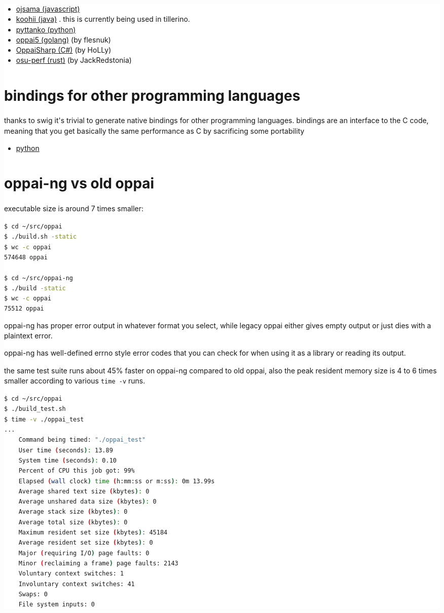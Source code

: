 * [ojsama (javascript)](https://github.com/Francesco149/ojsama)
* [koohii (java)](https://github.com/Francesco149/koohii) . this
  is currently being used in tillerino.
* [pyttanko (python)](https://github.com/Francesco149/pyttanko)
* [oppai5 (golang)](https://github.com/flesnuk/oppai5) (by flesnuk)
* [OppaiSharp (C#)](https://github.com/HoLLy-HaCKeR/OppaiSharp)
  (by HoLLy)
* [osu-perf (rust)](https://gitlab.com/JackRedstonia/osu-perf/) (by JackRedstonia)

# bindings for other programming languages
thanks to swig it's trivial to generate native bindings for other
programming languages. bindings are an interface to the C code, meaning
that you get basically the same performance as C by sacrificing some
portability

* [python](https://github.com/Francesco149/oppai-ng/swig/python)

# oppai-ng vs old oppai
executable size is around 7 times smaller:
```sh
$ cd ~/src/oppai
$ ./build.sh -static
$ wc -c oppai
574648 oppai

$ cd ~/src/oppai-ng
$ ./build -static
$ wc -c oppai
75512 oppai
```

oppai-ng has proper error output in whatever format you select,
while legacy oppai either gives empty output or just dies with
a plaintext error.

oppai-ng has well-defined errno style error codes that you can
check for when using it as a library or reading its output.

the same test suite runs about 45% faster on oppai-ng compared
to old oppai, also the peak resident memory size is 4 to 6 times
smaller according to various ```time -v``` runs.

```sh
$ cd ~/src/oppai
$ ./build_test.sh
$ time -v ./oppai_test
...
    Command being timed: "./oppai_test"
    User time (seconds): 13.89
    System time (seconds): 0.10
    Percent of CPU this job got: 99%
    Elapsed (wall clock) time (h:mm:ss or m:ss): 0m 13.99s
    Average shared text size (kbytes): 0
    Average unshared data size (kbytes): 0
    Average stack size (kbytes): 0
    Average total size (kbytes): 0
    Maximum resident set size (kbytes): 45184
    Average resident set size (kbytes): 0
    Major (requiring I/O) page faults: 0
    Minor (reclaiming a frame) page faults: 2143
    Voluntary context switches: 1
    Involuntary context switches: 41
    Swaps: 0
    File system inputs: 0
```